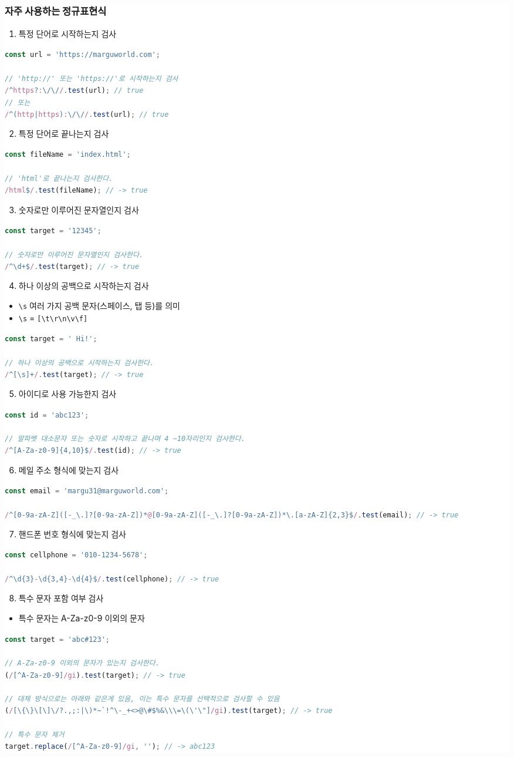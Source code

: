 ### 자주 사용하는 정규표현식
1. 특정 단어로 시작하는지 검사
  ```jsx
  const url = 'https://marguworld.com';

  // 'http://' 또는 'https://'로 시작하는지 검사
  /^https?:\/\//.test(url); // true
  // 또는 
  /^(http|https):\/\//.test(url); // true
  ```
2. 특정 단어로 끝나는지 검사 
  ```jsx
  const fileName = 'index.html';

  // 'html'로 끝나는지 검사한다.
  /html$/.test(fileName); // -> true
  ```
3. 숫자로만 이루어진 문자열인지 검사
  ```jsx
  const target = '12345';

  // 숫자로만 이루어진 문자열인지 검사한다.
  /^\d+$/.test(target); // -> true
  ```  
4. 하나 이상의 공백으로 시작하는지 검사 
  - `\s` 여러 가지 공백 문자(스페이스, 탭 등)를 의미 
  - `\s` = `[\t\r\n\v\f]`
  ```jsx
  const target = ' Hi!';

  // 하나 이상의 공백으로 시작하는지 검사한다.
  /^[\s]+/.test(target); // -> true
  ```
5. 아이디로 사용 가능한지 검사
  ```jsx
  const id = 'abc123';

  // 알파벳 대소문자 또는 숫자로 시작하고 끝나며 4 ~10자리인지 검사한다.
  /^[A-Za-z0-9]{4,10}$/.test(id); // -> true
  ```
6. 메일 주소 형식에 맞는지 검사
  ```jsx
  const email = 'margu31@marguworld.com';

  /^[0-9a-zA-Z]([-_\.]?[0-9a-zA-Z])*@[0-9a-zA-Z]([-_\.]?[0-9a-zA-Z])*\.[a-zA-Z]{2,3}$/.test(email); // -> true
  ```
7. 핸드폰 번호 형식에 맞는지 검사 
  ```jsx
  const cellphone = '010-1234-5678';

  /^\d{3}-\d{3,4}-\d{4}$/.test(cellphone); // -> true
  ```
8. 특수 문자 포함 여부 검사 
  - 특수 문자는 A-Za-z0-9 이외의 문자
  ```jsx
  const target = 'abc#123';

  // A-Za-z0-9 이외의 문자가 있는지 검사한다.
  (/[^A-Za-z0-9]/gi).test(target); // -> true

  // 대체 방식으로는 아래와 같은게 있음, 이는 특수 문자를 선택적으로 검사할 수 있음
  (/[\{\}\[\]\/?.,;:|\)*~`!^\-_+<>@\#$%&\\\=\(\'\"]/gi).test(target); // -> true

  // 특수 문자 제거
  target.replace(/[^A-Za-z0-9]/gi, ''); // -> abc123
  ```